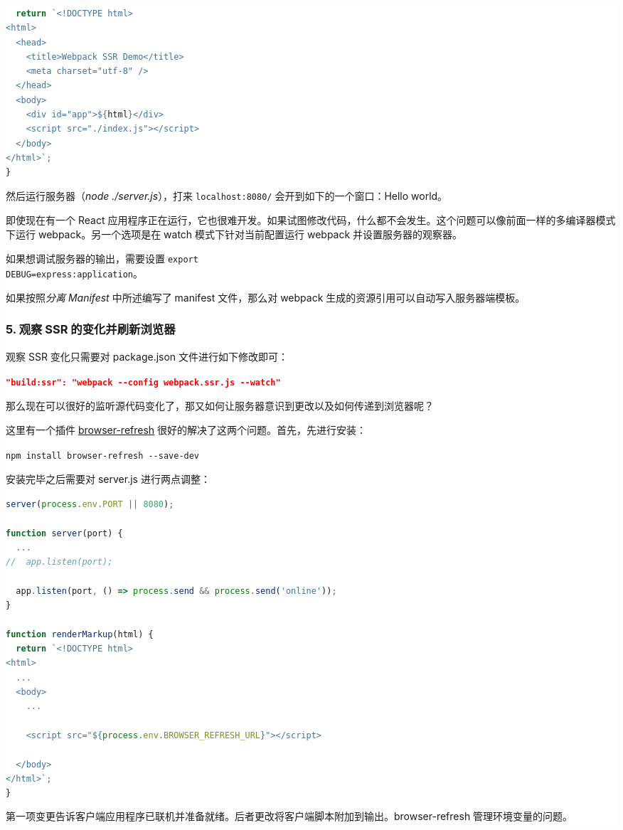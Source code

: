 ```js
  return `<!DOCTYPE html>
<html>
  <head>
    <title>Webpack SSR Demo</title>
    <meta charset="utf-8" />
  </head>
  <body>
    <div id="app">${html}</div>
    <script src="./index.js"></script>
  </body>
</html>`;
}
```
然后运行服务器（*node ./server.js*），打来 <code>localhost:8080/</code> 会开到如下的一个窗口：Hello world。  

即使现在有一个 React 应用程序正在运行，它也很难开发。如果试图修改代码，什么都不会发生。这个问题可以像前面一样的多编译器模式下运行 webpack。另一个选项是在 watch 模式下针对当前配置运行 webpack 并设置服务器的观察器。  

如果想调试服务器的输出，需要设置 <code>export DEBUG=express:application</code>。  

如果按照*分离 Manifest* 中所述编写了 manifest 文件，那么对 webpack 生成的资源引用可以自动写入服务器端模板。
### 5. 观察 SSR 的变化并刷新浏览器
观察 SSR 变化只需要对 package.json 文件进行如下修改即可：
```json
"build:ssr": "webpack --config webpack.ssr.js --watch"
```
那么现在可以很好的监听源代码变化了，那又如何让服务器意识到更改以及如何传递到浏览器呢？  

这里有一个插件 [browser-refresh](https://www.npmjs.com/package/browser-refresh) 很好的解决了这两个问题。首先，先进行安装：  
```
npm install browser-refresh --save-dev
```
安装完毕之后需要对 server.js 进行两点调整：
```js
server(process.env.PORT || 8080);

function server(port) {
  ...
//  app.listen(port);

  app.listen(port, () => process.send && process.send('online'));
}

function renderMarkup(html) {
  return `<!DOCTYPE html>
<html>
  ...
  <body>
    ...
    
    <script src="${process.env.BROWSER_REFRESH_URL}"></script>
    
  </body>
</html>`;
}
```  
第一项变更告诉客户端应用程序已联机并准备就绪。后者更改将客户端脚本附加到输出。browser-refresh 管理环境变量的问题。  
